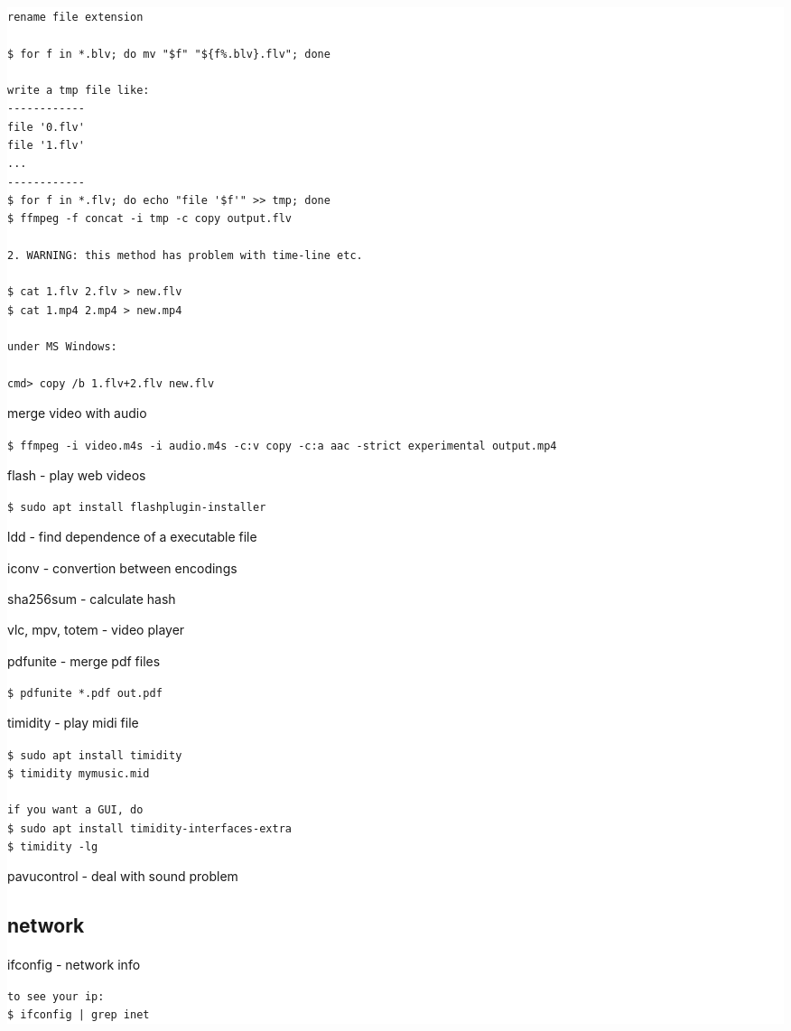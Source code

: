 	rename file extension

	$ for f in *.blv; do mv "$f" "${f%.blv}.flv"; done

	write a tmp file like:
	------------
	file '0.flv'
	file '1.flv'
	...
	------------
	$ for f in *.flv; do echo "file '$f'" >> tmp; done
	$ ffmpeg -f concat -i tmp -c copy output.flv

	2. WARNING: this method has problem with time-line etc.

	$ cat 1.flv 2.flv > new.flv
	$ cat 1.mp4 2.mp4 > new.mp4

	under MS Windows:

	cmd> copy /b 1.flv+2.flv new.flv

merge video with audio

	$ ffmpeg -i video.m4s -i audio.m4s -c:v copy -c:a aac -strict experimental output.mp4

flash - play web videos

	$ sudo apt install flashplugin-installer

ldd - find dependence of a executable file

iconv - convertion between encodings

sha256sum - calculate hash

vlc, mpv, totem - video player

pdfunite - merge pdf files

	$ pdfunite *.pdf out.pdf

timidity - play midi file

	$ sudo apt install timidity
	$ timidity mymusic.mid

	if you want a GUI, do
	$ sudo apt install timidity-interfaces-extra
	$ timidity -lg

pavucontrol - deal with sound problem

## network

ifconfig - network info

	to see your ip:
	$ ifconfig | grep inet

